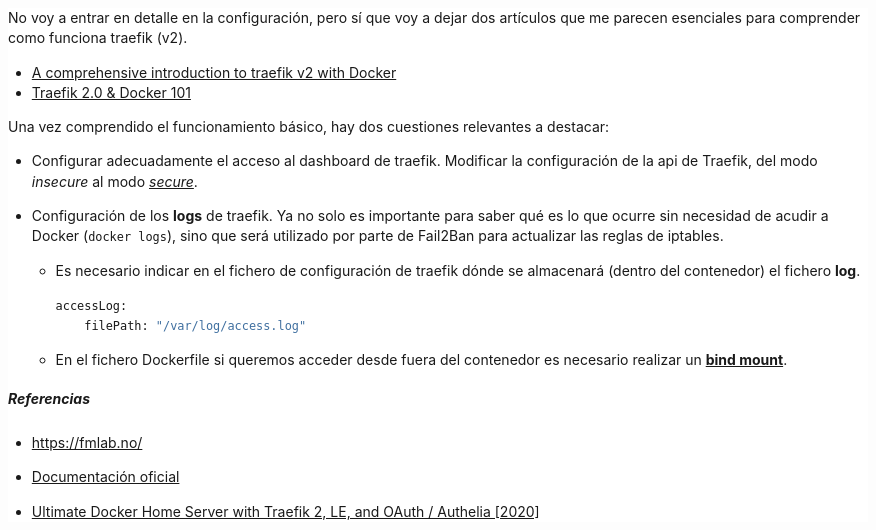 No voy a entrar en detalle en la configuración, pero sí que voy a dejar dos artículos que me parecen esenciales para comprender como funciona traefik (v2).

* [A comprehensive introduction to traefik v2 with Docker](https://offby2.com/posts/002-introduction-to-traefik-v2-with-docker/)
* [Traefik 2.0 & Docker 101](https://traefik.io/blog/traefik-2-0-docker-101-fc2893944b9d/)

Una vez comprendido el funcionamiento básico, hay dos cuestiones relevantes a destacar:

* Configurar adecuadamente el acceso al dashboard de traefik. Modificar la configuración de la api de Traefik, del modo *insecure* al modo *[secure](https://doc.traefik.io/traefik/operations/dashboard/#secure-mode)*.

* Configuración de los **logs** de traefik. Ya no solo es importante para saber qué es lo que ocurre sin necesidad de acudir a Docker (`docker logs`), sino que será utilizado por parte de Fail2Ban para actualizar las reglas de iptables.

  * Es necesario indicar en el fichero de configuración de traefik dónde se almacenará (dentro del contenedor) el fichero **log**.

    ```dockerfile
    accessLog:
    	filePath: "/var/log/access.log"
    ```

  * En el fichero Dockerfile si queremos acceder desde fuera del contenedor es necesario realizar un **[bind mount](https://docs.docker.com/storage/bind-mounts/)**.

##### Referencias

* https://fmlab.no/
* [Documentación oficial](https://doc.traefik.io/traefik/v2.0/)

* [Ultimate Docker Home Server with Traefik 2, LE, and OAuth / Authelia [2020]](https://www.smarthomebeginner.com/traefik-2-docker-tutorial/)
